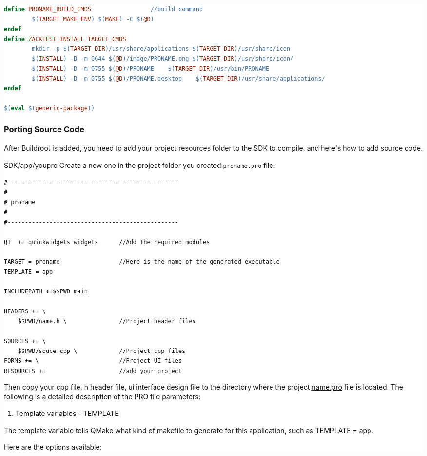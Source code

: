```makefile
define PRONAME_BUILD_CMDS                 //build command
        $(TARGET_MAKE_ENV) $(MAKE) -C $(@D)
endef
define ZACKTEST_INSTALL_TARGET_CMDS
        mkdir -p $(TARGET_DIR)/usr/share/applications $(TARGET_DIR)/usr/share/icon
        $(INSTALL) -D -m 0644 $(@D)/image/PRONAME.png $(TARGET_DIR)/usr/share/icon/
        $(INSTALL) -D -m 0755 $(@D)/PRONAME    $(TARGET_DIR)/usr/bin/PRONAME
        $(INSTALL) -D -m 0755 $(@D)/PRONAME.desktop    $(TARGET_DIR)/usr/share/applications/
endef

$(eval $(generic-package))
```

### Porting Source Code

After Buildroot is added, you need to add your project resources folder to the SDK to compile, and here's how to add source code.

SDK/app/youpro  Create a new one in the project folder you created `proname.pro` file:

```
#-------------------------------------------------
#
# proname
#
#-------------------------------------------------

QT  += quickwidgets widgets      //Add the required modules

TARGET = proname                 //Here is the name of the generated executable
TEMPLATE = app

INCLUDEPATH +=$$PWD main

HEADERS += \
    $$PWD/name.h \               //Project header files

SOURCES += \
    $$PWD/souce.cpp \            //Project cpp files
FORMS += \                       //Project UI files
RESOURCES +=                     //add your project
```

 Then copy your cpp file, h header file, ui interface design file to the directory where the project [name.pro](http://name.pro/) file is located. The following is a detailed description of the PRO file parameters:

1. Template variables - TEMPLATE

The template variable tells QMake what kind of makefile to generate for this application, such as TEMPLATE = app.

Here are the options available:

